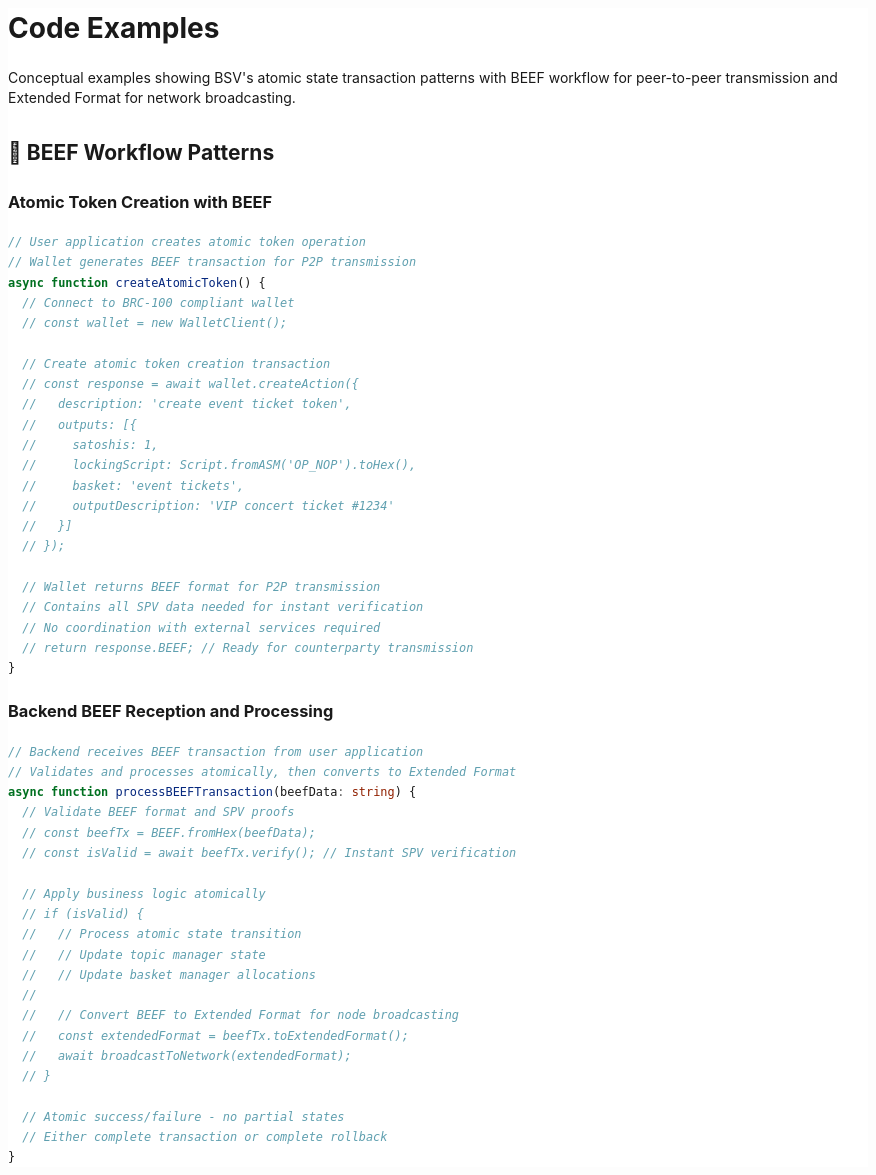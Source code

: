 # Code Examples

Conceptual examples showing BSV's atomic state transaction patterns with BEEF workflow for peer-to-peer transmission and Extended Format for network broadcasting.

## 🔄 BEEF Workflow Patterns

### Atomic Token Creation with BEEF
```typescript
// User application creates atomic token operation
// Wallet generates BEEF transaction for P2P transmission
async function createAtomicToken() {
  // Connect to BRC-100 compliant wallet
  // const wallet = new WalletClient();
  
  // Create atomic token creation transaction
  // const response = await wallet.createAction({
  //   description: 'create event ticket token',
  //   outputs: [{
  //     satoshis: 1,
  //     lockingScript: Script.fromASM('OP_NOP').toHex(),
  //     basket: 'event tickets',
  //     outputDescription: 'VIP concert ticket #1234'
  //   }]
  // });
  
  // Wallet returns BEEF format for P2P transmission
  // Contains all SPV data needed for instant verification
  // No coordination with external services required
  // return response.BEEF; // Ready for counterparty transmission
}
```

### Backend BEEF Reception and Processing
```typescript
// Backend receives BEEF transaction from user application
// Validates and processes atomically, then converts to Extended Format
async function processBEEFTransaction(beefData: string) {
  // Validate BEEF format and SPV proofs
  // const beefTx = BEEF.fromHex(beefData);
  // const isValid = await beefTx.verify(); // Instant SPV verification
  
  // Apply business logic atomically
  // if (isValid) {
  //   // Process atomic state transition
  //   // Update topic manager state
  //   // Update basket manager allocations
  //   
  //   // Convert BEEF to Extended Format for node broadcasting
  //   const extendedFormat = beefTx.toExtendedFormat();
  //   await broadcastToNetwork(extendedFormat);
  // }
  
  // Atomic success/failure - no partial states
  // Either complete transaction or complete rollback
}
```
